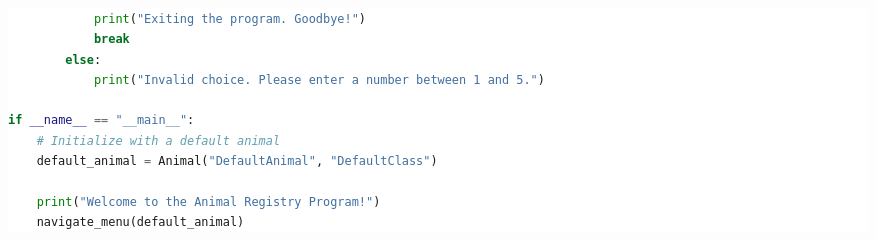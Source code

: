 ```python
            print("Exiting the program. Goodbye!")
            break
        else:
            print("Invalid choice. Please enter a number between 1 and 5.")

if __name__ == "__main__":
    # Initialize with a default animal
    default_animal = Animal("DefaultAnimal", "DefaultClass")
    
    print("Welcome to the Animal Registry Program!")
    navigate_menu(default_animal)

```
